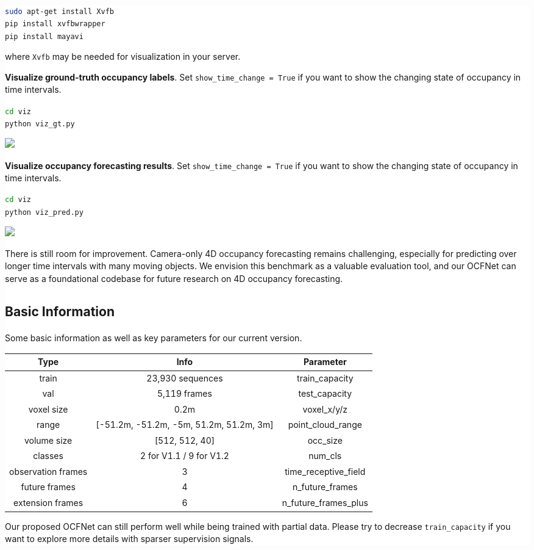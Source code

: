 ```bash
sudo apt-get install Xvfb
pip install xvfbwrapper
pip install mayavi
```
where `Xvfb` may be needed for visualization in your server.

**Visualize ground-truth occupancy labels**. Set `show_time_change = True` if you want to show the changing state of occupancy in time intervals. 

```bash
cd viz
python viz_gt.py
```
<img src="https://github.com/haomo-ai/Cam4DOcc/blob/main/viz_occupancy.png" width="100%"/>

**Visualize occupancy forecasting results**. Set `show_time_change = True` if you want to show the changing state of occupancy in time intervals. 

```bash
cd viz
python viz_pred.py
```
<img src="https://github.com/haomo-ai/Cam4DOcc/blob/main/viz_pred.png" width="100%"/>

There is still room for improvement. Camera-only 4D occupancy forecasting remains challenging, especially for predicting over longer time intervals with many moving objects. We envision this benchmark as a valuable evaluation tool, and our OCFNet can serve as a foundational codebase for future research on 4D occupancy forecasting.

## Basic Information

Some basic information as well as key parameters for our current version.

| Type |  Info | Parameter |
| :----: | :----: | :----: |
| train           | 23,930 sequences | train_capacity |
| val             | 5,119 frames | test_capacity |
| voxel size      | 0.2m | voxel_x/y/z |
| range           | [-51.2m, -51.2m, -5m, 51.2m, 51.2m, 3m]| point_cloud_range |
| volume size     | [512, 512, 40]| occ_size |
| classes         | 2 for V1.1 / 9 for V1.2 | num_cls |
| observation frames | 3 | time_receptive_field |
| future frames | 4 | n_future_frames |
| extension frames | 6 | n_future_frames_plus |

Our proposed OCFNet can still perform well while being trained with partial data. Please try to decrease `train_capacity` if you want to explore more details with sparser supervision signals. 
